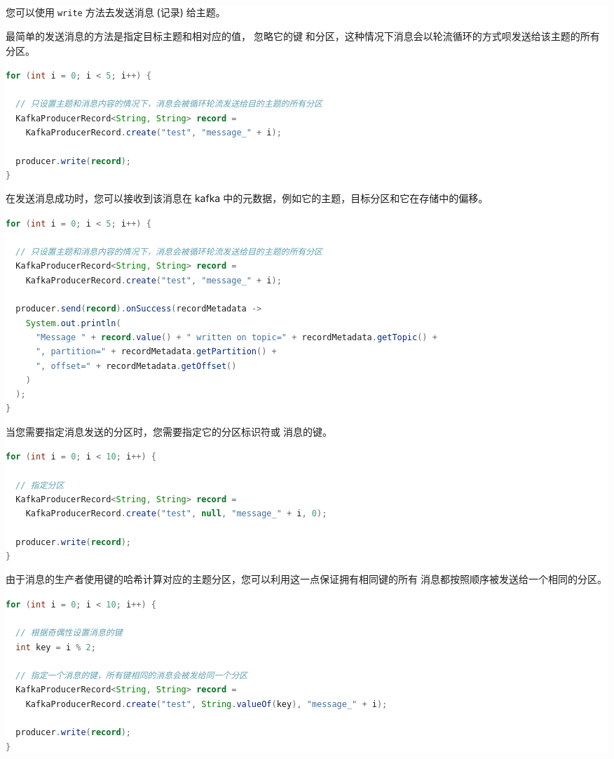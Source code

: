 您可以使用 `write` 方法去发送消息 (记录) 给主题。

最简单的发送消息的方法是指定目标主题和相对应的值， 忽略它的键 和分区，这种情况下消息会以轮流循环的方式呗发送给该主题的所有分区。

```java
for (int i = 0; i < 5; i++) {

  // 只设置主题和消息内容的情况下，消息会被循环轮流发送给目的主题的所有分区
  KafkaProducerRecord<String, String> record =
    KafkaProducerRecord.create("test", "message_" + i);

  producer.write(record);
}
```

在发送消息成功时，您可以接收到该消息在 kafka 中的元数据，例如它的主题，目标分区和它在存储中的偏移。

```java
for (int i = 0; i < 5; i++) {

  // 只设置主题和消息内容的情况下，消息会被循环轮流发送给目的主题的所有分区
  KafkaProducerRecord<String, String> record =
    KafkaProducerRecord.create("test", "message_" + i);

  producer.send(record).onSuccess(recordMetadata ->
    System.out.println(
      "Message " + record.value() + " written on topic=" + recordMetadata.getTopic() +
      ", partition=" + recordMetadata.getPartition() +
      ", offset=" + recordMetadata.getOffset()
    )
  );
}
```

当您需要指定消息发送的分区时，您需要指定它的分区标识符或 消息的键。

```java
for (int i = 0; i < 10; i++) {

  // 指定分区
  KafkaProducerRecord<String, String> record =
    KafkaProducerRecord.create("test", null, "message_" + i, 0);

  producer.write(record);
}
```

由于消息的生产者使用键的哈希计算对应的主题分区，您可以利用这一点保证拥有相同键的所有 消息都按照顺序被发送给一个相同的分区。

```java
for (int i = 0; i < 10; i++) {

  // 根据奇偶性设置消息的键
  int key = i % 2;

  // 指定一个消息的键，所有键相同的消息会被发给同一个分区
  KafkaProducerRecord<String, String> record =
    KafkaProducerRecord.create("test", String.valueOf(key), "message_" + i);

  producer.write(record);
}
```
